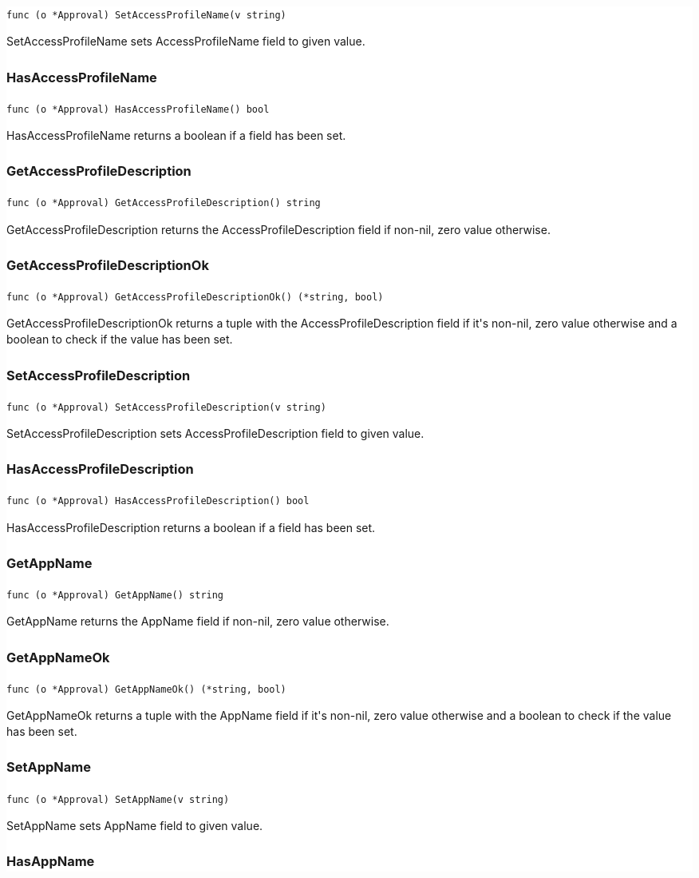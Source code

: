 `func (o *Approval) SetAccessProfileName(v string)`

SetAccessProfileName sets AccessProfileName field to given value.

### HasAccessProfileName

`func (o *Approval) HasAccessProfileName() bool`

HasAccessProfileName returns a boolean if a field has been set.

### GetAccessProfileDescription

`func (o *Approval) GetAccessProfileDescription() string`

GetAccessProfileDescription returns the AccessProfileDescription field if non-nil, zero value otherwise.

### GetAccessProfileDescriptionOk

`func (o *Approval) GetAccessProfileDescriptionOk() (*string, bool)`

GetAccessProfileDescriptionOk returns a tuple with the AccessProfileDescription field if it's non-nil, zero value otherwise
and a boolean to check if the value has been set.

### SetAccessProfileDescription

`func (o *Approval) SetAccessProfileDescription(v string)`

SetAccessProfileDescription sets AccessProfileDescription field to given value.

### HasAccessProfileDescription

`func (o *Approval) HasAccessProfileDescription() bool`

HasAccessProfileDescription returns a boolean if a field has been set.

### GetAppName

`func (o *Approval) GetAppName() string`

GetAppName returns the AppName field if non-nil, zero value otherwise.

### GetAppNameOk

`func (o *Approval) GetAppNameOk() (*string, bool)`

GetAppNameOk returns a tuple with the AppName field if it's non-nil, zero value otherwise
and a boolean to check if the value has been set.

### SetAppName

`func (o *Approval) SetAppName(v string)`

SetAppName sets AppName field to given value.

### HasAppName

